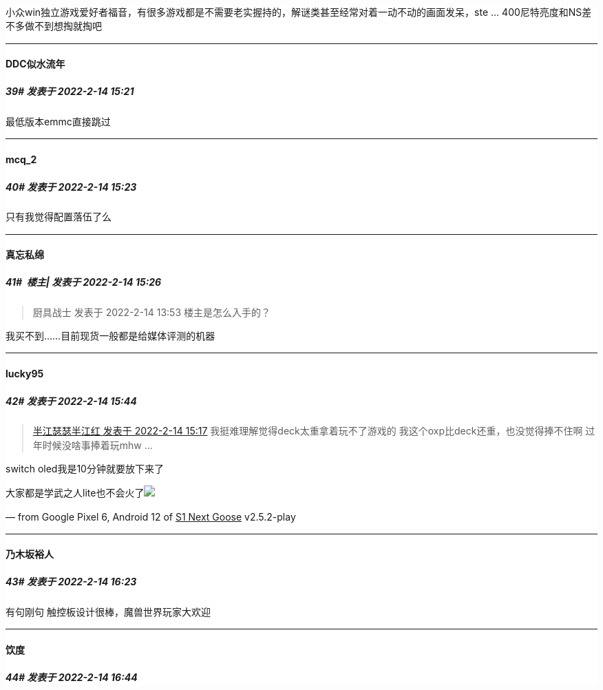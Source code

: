 小众win独立游戏爱好者福音，有很多游戏都是不需要老实握持的，解谜类甚至经常对着一动不动的画面发呆，ste ...</blockquote>
400尼特亮度和NS差不多做不到想掏就掏吧

*****

####  DDC似水流年  
##### 39#       发表于 2022-2-14 15:21

最低版本emmc直接跳过

*****

####  mcq_2  
##### 40#       发表于 2022-2-14 15:23

只有我觉得配置落伍了么

*****

####  真忘私绵  
##### 41#         楼主| 发表于 2022-2-14 15:26

<blockquote>厨具战士 发表于 2022-2-14 13:53
楼主是怎么入手的？</blockquote>
我买不到……目前现货一般都是给媒体评测的机器

*****

####  lucky95  
##### 42#       发表于 2022-2-14 15:44

<blockquote><a href="httphttps://bbs.saraba1st.com/2b/forum.php?mod=redirect&amp;goto=findpost&amp;pid=54681900&amp;ptid=2052492" target="_blank">半江瑟瑟半江红 发表于 2022-2-14 15:17</a>
我挺难理解觉得deck太重拿着玩不了游戏的
我这个oxp比deck还重，也没觉得捧不住啊
过年时候没啥事捧着玩mhw ...</blockquote>
switch oled我是10分钟就要放下来了

大家都是学武之人lite也不会火了<img src="https://static.saraba1st.com/image/smiley/face2017/067.png" referrerpolicy="no-referrer">

— from Google Pixel 6, Android 12 of [S1 Next Goose](https://pan.baidu.com/s/1mi43uRm) v2.5.2-play

*****

####  乃木坂裕人  
##### 43#       发表于 2022-2-14 16:23

有句刚句 触控板设计很棒，魔兽世界玩家大欢迎

*****

####  饮度  
##### 44#       发表于 2022-2-14 16:44
